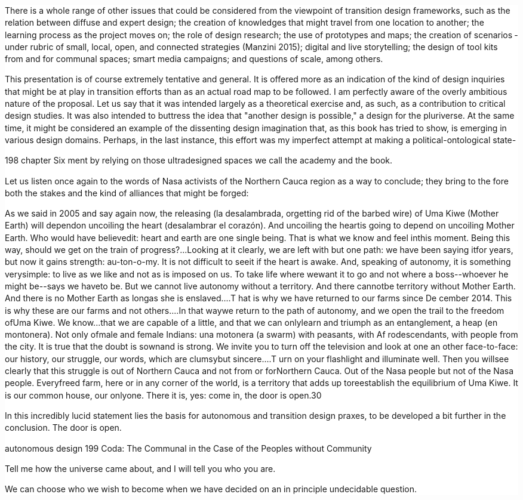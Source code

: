    ­There is a whole range of other issues that could be considered from the viewpoint of transition design frameworks, such as the relation between diffuse and expert design; the creation of knowledges that might travel from one location to another; the learning proc­ess as the proj­ect moves on; the role of design research; the use of prototypes and maps; the creation of scenarios ­under rubric of small, local, open, and connected strategies (Manzini 2015); digital and live storytelling; the design of tool kits from and for communal spaces; smart media campaigns; and questions of scale, among ­others.

   This pre­sen­ta­tion is of course extremely tentative and general. It is offered more as an indication of the kind of design inquiries that might be at play in transition efforts than as an ­actual road map to be followed. I am perfectly aware of the overly ambitious nature of the proposal. Let us say that it was intended largely as a theoretical exercise and, as such, as a contribution to critical design studies. It was also intended to buttress the idea that "another design is pos­si­ble," a design for the pluriverse. At the same time, it might be considered an example of the dissenting design imagination that, as this book has tried to show, is emerging in various design domains. Perhaps, in the last instance, this effort was my imperfect attempt at making a political-­ontological state-

198 chapter Six ment by relying on ­those ultradesigned spaces we call the acad­emy and the book.

   Let us listen once again to the words of Nasa activists of the Northern Cauca region as a way to conclude; they bring to the fore both the stakes and the kind of alliances that might be forged:

   As we said in 2005 and say again now, the releasing (la desalambrada, orgetting rid of the barbed wire) of Uma Kiwe (­Mother Earth) ­will dependon uncoiling the heart (desalambrar el corazón). And uncoiling the heartis going to depend on uncoiling ­Mother Earth. Who would have believedit: heart and earth are one single being. That is what we know and feel inthis moment. Being this way, should we get on the train of pro­gress?...Looking at it clearly, we are left with but one path: we have been saying itfor years, but now it gains strength: au-t­on-­o-my. It is not difficult to seeit if the heart is awake. And, speaking of autonomy, it is something very­simple: to live as we like and not as is imposed on us. To take life where wewant it to go and not where a boss--­whoever he might be--­says we haveto be. But we cannot live autonomy without a territory. And ­there cannotbe territory without ­Mother Earth. And ­there is no ­Mother Earth as longas she is enslaved....T hat is why we have returned to our farms since De   cember 2014. This is why these are our farms and not others....In that waywe return to the path of autonomy, and we open the trail to the freedom ofUma Kiwe. We know...that we are capable of a ­little, and that we can onlylearn and triumph as an entanglement, a heap (en montonera). Not only ofmale and female Indians: una motonera (a swarm) with peasants, with Af   rodescendants, with people from the city. It is true that the doubt is sownand is strong. We invite you to turn off the tele­vi­sion and look at one an   other face-­to-­face: our history, our struggle, our words, which are clumsybut sincere....T urn on your flashlight and illuminate well. Then you ­willsee clearly that this struggle is out of Northern Cauca and not from or forNorthern Cauca. Out of the Nasa ­people but not of the Nasa ­people. ­Everyfreed farm, here or in any corner of the world, is a territory that adds up toreestablish the equilibrium of Uma Kiwe. It is our common ­house, our onlyone. ­There it is, yes: come in, the door is open.30

In this incredibly lucid statement lies the basis for autonomous and transition design praxes, to be developed a bit further in the conclusion. The door is open.

autonomous design 199   Coda: The Communal in the Case of the ­Peoples   without Community

  Tell me how the universe came about, and I ­will tell you who you are.

  We can choose who we wish to become when we have deci­ded on   an in princi­ple undecidable question.
